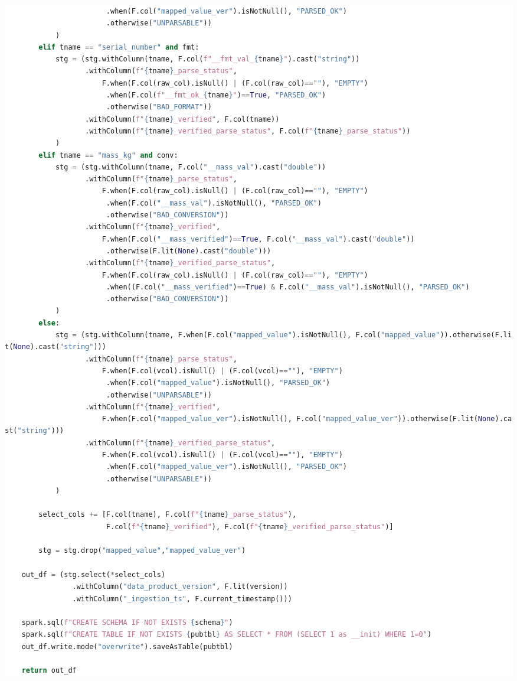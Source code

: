 ```python
                        .when(F.col("mapped_value_ver").isNotNull(), "PARSED_OK")
                        .otherwise("UNPARSABLE"))
            )
        elif tname == "serial_number" and fmt:
            stg = (stg.withColumn(tname, F.col(f"__fmt_val_{tname}").cast("string"))
                   .withColumn(f"{tname}_parse_status",
                       F.when(F.col(raw_col).isNull() | (F.col(raw_col)==""), "EMPTY")
                        .when(F.col(f"__fmt_ok_{tname}")==True, "PARSED_OK")
                        .otherwise("BAD_FORMAT"))
                   .withColumn(f"{tname}_verified", F.col(tname))
                   .withColumn(f"{tname}_verified_parse_status", F.col(f"{tname}_parse_status"))
            )
        elif tname == "mass_kg" and conv:
            stg = (stg.withColumn(tname, F.col("__mass_val").cast("double"))
                   .withColumn(f"{tname}_parse_status",
                       F.when(F.col(raw_col).isNull() | (F.col(raw_col)==""), "EMPTY")
                        .when(F.col("__mass_val").isNotNull(), "PARSED_OK")
                        .otherwise("BAD_CONVERSION"))
                   .withColumn(f"{tname}_verified",
                       F.when(F.col("__mass_verified")==True, F.col("__mass_val").cast("double"))
                        .otherwise(F.lit(None).cast("double")))
                   .withColumn(f"{tname}_verified_parse_status",
                       F.when(F.col(raw_col).isNull() | (F.col(raw_col)==""), "EMPTY")
                        .when((F.col("__mass_verified")==True) & F.col("__mass_val").isNotNull(), "PARSED_OK")
                        .otherwise("BAD_CONVERSION"))
            )
        else:
            stg = (stg.withColumn(tname, F.when(F.col("mapped_value").isNotNull(), F.col("mapped_value")).otherwise(F.lit(None).cast("string")))
                   .withColumn(f"{tname}_parse_status",
                       F.when(F.col(vcol).isNull() | (F.col(vcol)==""), "EMPTY")
                        .when(F.col("mapped_value").isNotNull(), "PARSED_OK")
                        .otherwise("UNPARSABLE"))
                   .withColumn(f"{tname}_verified",
                       F.when(F.col("mapped_value_ver").isNotNull(), F.col("mapped_value_ver")).otherwise(F.lit(None).cast("string")))
                   .withColumn(f"{tname}_verified_parse_status",
                       F.when(F.col(vcol).isNull() | (F.col(vcol)==""), "EMPTY")
                        .when(F.col("mapped_value_ver").isNotNull(), "PARSED_OK")
                        .otherwise("UNPARSABLE"))
            )

        select_cols += [F.col(tname), F.col(f"{tname}_parse_status"),
                        F.col(f"{tname}_verified"), F.col(f"{tname}_verified_parse_status")]

        stg = stg.drop("mapped_value","mapped_value_ver")

    out_df = (stg.select(*select_cols)
                .withColumn("data_product_version", F.lit(version))
                .withColumn("_ingestion_ts", F.current_timestamp()))

    spark.sql(f"CREATE SCHEMA IF NOT EXISTS {schema}")
    spark.sql(f"CREATE TABLE IF NOT EXISTS {pubtbl} AS SELECT * FROM (SELECT 1 as __init) WHERE 1=0")
    out_df.write.mode("overwrite").saveAsTable(pubtbl)

    return out_df
```
